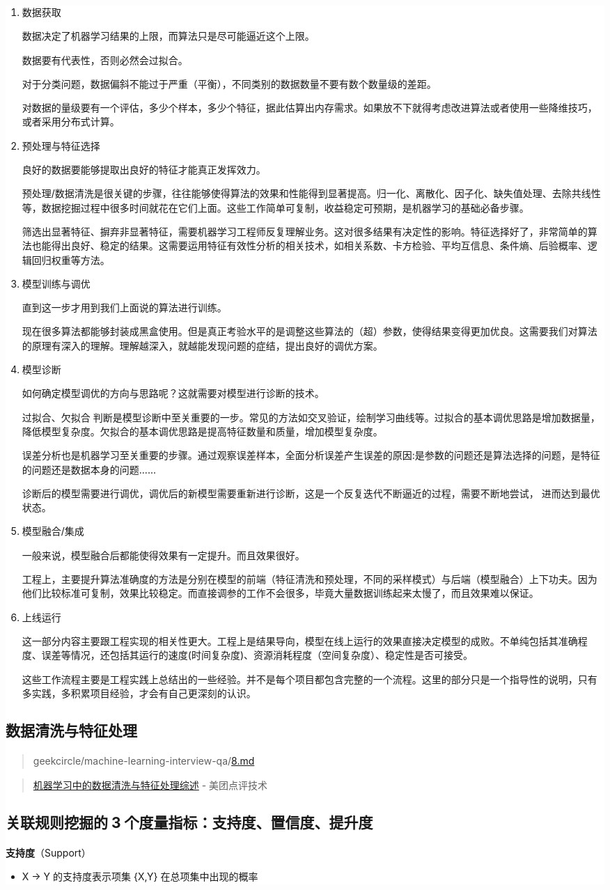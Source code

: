 1. 数据获取

    数据决定了机器学习结果的上限，而算法只是尽可能逼近这个上限。

    数据要有代表性，否则必然会过拟合。

    对于分类问题，数据偏斜不能过于严重（平衡），不同类别的数据数量不要有数个数量级的差距。

    对数据的量级要有一个评估，多少个样本，多少个特征，据此估算出内存需求。如果放不下就得考虑改进算法或者使用一些降维技巧，或者采用分布式计算。

1. 预处理与特征选择

    良好的数据要能够提取出良好的特征才能真正发挥效力。

    预处理/数据清洗是很关键的步骤，往往能够使得算法的效果和性能得到显著提高。归一化、离散化、因子化、缺失值处理、去除共线性等，数据挖掘过程中很多时间就花在它们上面。这些工作简单可复制，收益稳定可预期，是机器学习的基础必备步骤。

    筛选出显著特征、摒弃非显著特征，需要机器学习工程师反复理解业务。这对很多结果有决定性的影响。特征选择好了，非常简单的算法也能得出良好、稳定的结果。这需要运用特征有效性分析的相关技术，如相关系数、卡方检验、平均互信息、条件熵、后验概率、逻辑回归权重等方法。

1. 模型训练与调优

    直到这一步才用到我们上面说的算法进行训练。
    
    现在很多算法都能够封装成黑盒使用。但是真正考验水平的是调整这些算法的（超）参数，使得结果变得更加优良。这需要我们对算法的原理有深入的理解。理解越深入，就越能发现问题的症结，提出良好的调优方案。

1. 模型诊断

    如何确定模型调优的方向与思路呢？这就需要对模型进行诊断的技术。

    过拟合、欠拟合 判断是模型诊断中至关重要的一步。常见的方法如交叉验证，绘制学习曲线等。过拟合的基本调优思路是增加数据量，降低模型复杂度。欠拟合的基本调优思路是提高特征数量和质量，增加模型复杂度。

    误差分析也是机器学习至关重要的步骤。通过观察误差样本，全面分析误差产生误差的原因:是参数的问题还是算法选择的问题，是特征的问题还是数据本身的问题......

    诊断后的模型需要进行调优，调优后的新模型需要重新进行诊断，这是一个反复迭代不断逼近的过程，需要不断地尝试， 进而达到最优状态。

1. 模型融合/集成

    一般来说，模型融合后都能使得效果有一定提升。而且效果很好。

    工程上，主要提升算法准确度的方法是分别在模型的前端（特征清洗和预处理，不同的采样模式）与后端（模型融合）上下功夫。因为他们比较标准可复制，效果比较稳定。而直接调参的工作不会很多，毕竟大量数据训练起来太慢了，而且效果难以保证。

1. 上线运行

    这一部分内容主要跟工程实现的相关性更大。工程上是结果导向，模型在线上运行的效果直接决定模型的成败。不单纯包括其准确程度、误差等情况，还包括其运行的速度(时间复杂度)、资源消耗程度（空间复杂度）、稳定性是否可接受。

    这些工作流程主要是工程实践上总结出的一些经验。并不是每个项目都包含完整的一个流程。这里的部分只是一个指导性的说明，只有多实践，多积累项目经验，才会有自己更深刻的认识。


## 数据清洗与特征处理
> geekcircle/machine-learning-interview-qa/[8.md](https://github.com/geekcircle/machine-learning-interview-qa/blob/master/questions/8.md)



> [机器学习中的数据清洗与特征处理综述](https://tech.meituan.com/machinelearning-data-feature-process.html) - 美团点评技术

## 关联规则挖掘的 3 个度量指标：支持度、置信度、提升度

**支持度**（Support）
- X → Y 的支持度表示项集 {X,Y} 在总项集中出现的概率
